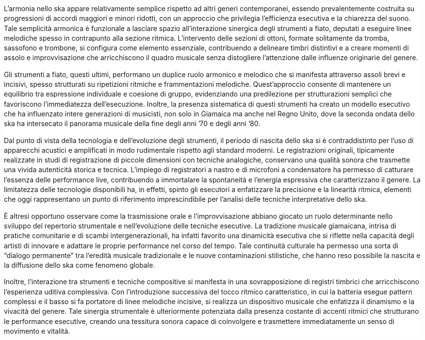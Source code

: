 L’armonia nello ska appare relativamente semplice rispetto ad altri generi contemporanei, essendo
prevalentemente costruita su progressioni di accordi maggiori e minori ridotti, con un approccio che
privilegia l’efficienza esecutiva e la chiarezza del suono. Tale semplicità armonica è funzionale a
lasciare spazio all’interazione sinergica degli strumenti a fiato, deputati a eseguire linee
melodiche spesso in contrapunto alla sezione ritmica. L’intervento delle sezioni di ottoni, formate
solitamente da tromba, sassofono e trombone, si configura come elemento essenziale, contribuendo a
delineare timbri distintivi e a creare momenti di assolo e improvvisazione che arricchiscono il
quadro musicale senza distogliere l’attenzione dalle influenze originarie del genere.

Gli strumenti a fiato, questi ultimi, performano un duplice ruolo armonico e melodico che si
manifesta attraverso assoli brevi e incisivi, spesso strutturati su ripetizioni ritmiche e
frammentazioni melodiche. Quest’approccio consente di mantenere un equilibrio tra espressione
individuale e coesione di gruppo, evidenziando una predilezione per strutturazioni semplici che
favoriscono l’immediatezza dell’esecuzione. Inoltre, la presenza sistematica di questi strumenti ha
creato un modello esecutivo che ha influenzato intere generazioni di musicisti, non solo in Giamaica
ma anche nel Regno Unito, dove la seconda ondata dello ska ha intersecato il panorama musicale della
fine degli anni ’70 e degli anni ’80.

Dal punto di vista della tecnologia e dell’evoluzione degli strumenti, il periodo di nascita dello
ska si è contraddistinto per l’uso di apparecchi acustici e amplificati in modo rudimentale rispetto
agli standard moderni. Le registrazioni originali, tipicamente realizzate in studi di registrazione
di piccole dimensioni con tecniche analogiche, conservano una qualità sonora che trasmette una
vivida autenticità storica e tecnica. L’impiego di registratori a nastro e di microfoni a
condensatore ha permesso di catturare l’essenza delle performance live, contribuendo a immortalare
la spontaneità e l’energia espressiva che caratterizzano il genere. La limitatezza delle tecnologie
disponibili ha, in effetti, spinto gli esecutori a enfatizzare la precisione e la linearità ritmica,
elementi che oggi rappresentano un punto di riferimento imprescindibile per l’analisi delle tecniche
interpretative dello ska.

È altresì opportuno osservare come la trasmissione orale e l’improvvisazione abbiano giocato un
ruolo determinante nello sviluppo del repertorio strumentale e nell’evoluzione delle tecniche
esecutive. La tradizione musicale giamaicana, intrisa di pratiche comunitarie e di scambi
intergenerazionali, ha infatti favorito una dinamicità esecutiva che si riflette nella capacità
degli artisti di innovare e adattare le proprie performance nel corso del tempo. Tale continuità
culturale ha permesso una sorta di “dialogo permanente” tra l’eredità musicale tradizionale e le
nuove contaminazioni stilistiche, che hanno reso possibile la nascita e la diffusione dello ska come
fenomeno globale.

Inoltre, l’interazione tra strumenti e tecniche compositive si manifesta in una sovrapposizione di
registri timbrici che arricchiscono l’esperienza uditiva complessiva. Con l’introduzione successiva
del tocco ritmico caratteristico, in cui la batteria esegue pattern complessi e il basso si fa
portatore di linee melodiche incisive, si realizza un dispositivo musicale che enfatizza il
dinamismo e la vivacità del genere. Tale sinergia strumentale è ulteriormente potenziata dalla
presenza costante di accenti ritmici che strutturano le performance esecutive, creando una tessitura
sonora capace di coinvolgere e trasmettere immediatamente un senso di movimento e vitalità.
